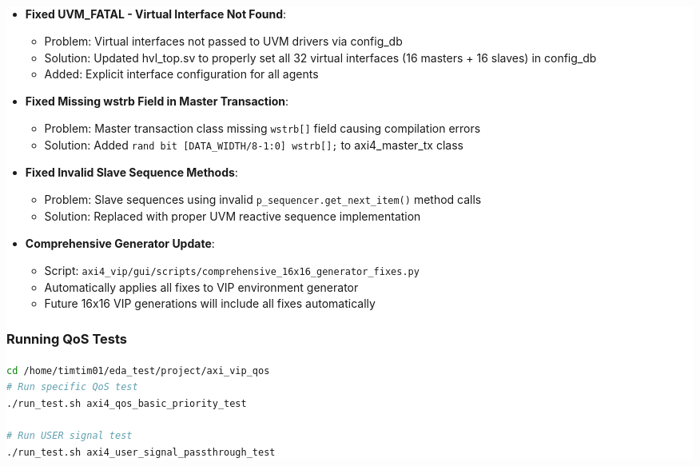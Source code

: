 - **Fixed UVM_FATAL - Virtual Interface Not Found**:
  - Problem: Virtual interfaces not passed to UVM drivers via config_db
  - Solution: Updated hvl_top.sv to properly set all 32 virtual interfaces (16 masters + 16 slaves) in config_db
  - Added: Explicit interface configuration for all agents

- **Fixed Missing wstrb Field in Master Transaction**:
  - Problem: Master transaction class missing `wstrb[]` field causing compilation errors
  - Solution: Added `rand bit [DATA_WIDTH/8-1:0] wstrb[];` to axi4_master_tx class
  
- **Fixed Invalid Slave Sequence Methods**:
  - Problem: Slave sequences using invalid `p_sequencer.get_next_item()` method calls
  - Solution: Replaced with proper UVM reactive sequence implementation

- **Comprehensive Generator Update**:
  - Script: `axi4_vip/gui/scripts/comprehensive_16x16_generator_fixes.py`
  - Automatically applies all fixes to VIP environment generator
  - Future 16x16 VIP generations will include all fixes automatically

### Running QoS Tests
```bash
cd /home/timtim01/eda_test/project/axi_vip_qos
# Run specific QoS test
./run_test.sh axi4_qos_basic_priority_test

# Run USER signal test
./run_test.sh axi4_user_signal_passthrough_test
```